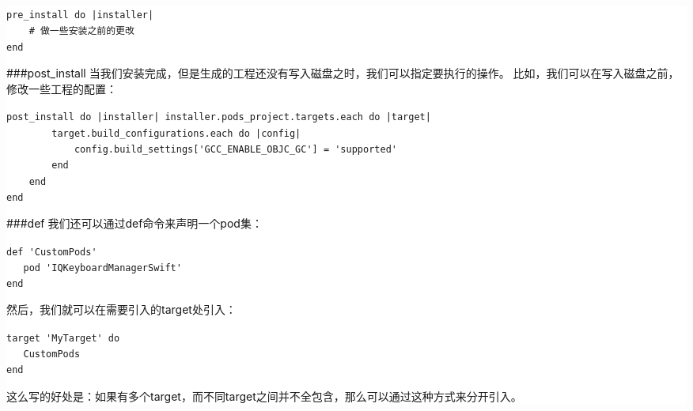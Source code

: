 ```
pre_install do |installer| 
    # 做一些安装之前的更改
end

```

###post_install
当我们安装完成，但是生成的工程还没有写入磁盘之时，我们可以指定要执行的操作。
比如，我们可以在写入磁盘之前，修改一些工程的配置：

```
post_install do |installer| installer.pods_project.targets.each do |target| 
        target.build_configurations.each do |config| 
            config.build_settings['GCC_ENABLE_OBJC_GC'] = 'supported' 
        end 
    end
end

```

###def
我们还可以通过def命令来声明一个pod集：
```
def 'CustomPods'
   pod 'IQKeyboardManagerSwift'
end 
```
然后，我们就可以在需要引入的target处引入：

```
target 'MyTarget' do 
   CustomPods
end 

```

这么写的好处是：如果有多个target，而不同target之间并不全包含，那么可以通过这种方式来分开引入。

































